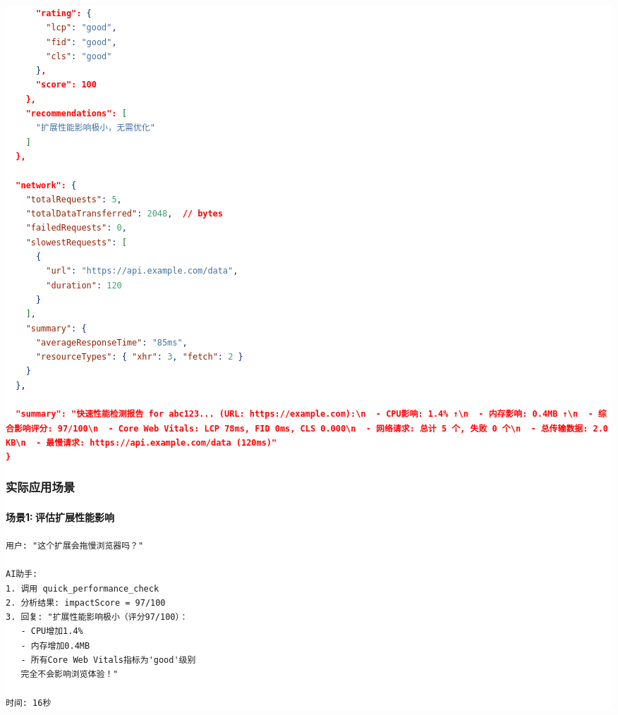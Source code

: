 ```json
      "rating": {
        "lcp": "good",
        "fid": "good",
        "cls": "good"
      },
      "score": 100
    },
    "recommendations": [
      "扩展性能影响极小，无需优化"
    ]
  },
  
  "network": {
    "totalRequests": 5,
    "totalDataTransferred": 2048,  // bytes
    "failedRequests": 0,
    "slowestRequests": [
      {
        "url": "https://api.example.com/data",
        "duration": 120
      }
    ],
    "summary": {
      "averageResponseTime": "85ms",
      "resourceTypes": { "xhr": 3, "fetch": 2 }
    }
  },
  
  "summary": "快速性能检测报告 for abc123... (URL: https://example.com):\n  - CPU影响: 1.4% ↑\n  - 内存影响: 0.4MB ↑\n  - 综合影响评分: 97/100\n  - Core Web Vitals: LCP 78ms, FID 0ms, CLS 0.000\n  - 网络请求: 总计 5 个, 失败 0 个\n  - 总传输数据: 2.0 KB\n  - 最慢请求: https://api.example.com/data (120ms)"
}
```

### 实际应用场景

#### 场景1: 评估扩展性能影响
```
用户: "这个扩展会拖慢浏览器吗？"

AI助手:
1. 调用 quick_performance_check
2. 分析结果: impactScore = 97/100
3. 回复: "扩展性能影响极小（评分97/100）：
   - CPU增加1.4%
   - 内存增加0.4MB
   - 所有Core Web Vitals指标为'good'级别
   完全不会影响浏览体验！"

时间: 16秒
```
